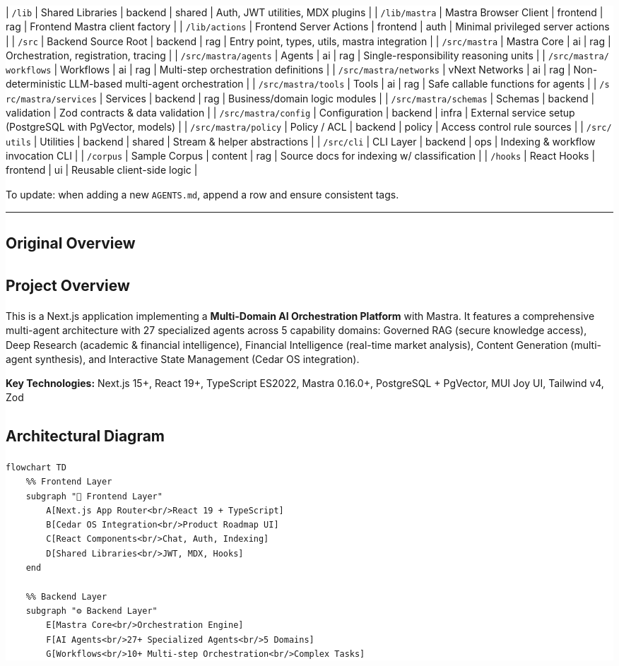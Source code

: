 | `/lib`                  | Shared Libraries        | backend  | shared     | Auth, JWT utilities, MDX plugins                       |
| `/lib/mastra`           | Mastra Browser Client   | frontend | rag        | Frontend Mastra client factory                         |
| `/lib/actions`          | Frontend Server Actions | frontend | auth       | Minimal privileged server actions                      |
| `/src`                  | Backend Source Root     | backend  | rag        | Entry point, types, utils, mastra integration          |
| `/src/mastra`           | Mastra Core             | ai       | rag        | Orchestration, registration, tracing                   |
| `/src/mastra/agents`    | Agents                  | ai       | rag        | Single-responsibility reasoning units                  |
| `/src/mastra/workflows` | Workflows               | ai       | rag        | Multi-step orchestration definitions                   |
| `/src/mastra/networks`  | vNext Networks          | ai       | rag        | Non-deterministic LLM-based multi-agent orchestration  |
| `/src/mastra/tools`     | Tools                   | ai       | rag        | Safe callable functions for agents                     |
| `/src/mastra/services`  | Services                | backend  | rag        | Business/domain logic modules                          |
| `/src/mastra/schemas`   | Schemas                 | backend  | validation | Zod contracts & data validation                        |
| `/src/mastra/config`    | Configuration           | backend  | infra      | External service setup (PostgreSQL with PgVector, models)                |
| `/src/mastra/policy`    | Policy / ACL            | backend  | policy     | Access control rule sources                            |
| `/src/utils`            | Utilities               | backend  | shared     | Stream & helper abstractions                           |
| `/src/cli`              | CLI Layer               | backend  | ops        | Indexing & workflow invocation CLI                     |
| `/corpus`               | Sample Corpus           | content  | rag        | Source docs for indexing w/ classification             |
| `/hooks`                | React Hooks             | frontend | ui         | Reusable client-side logic                             |

To update: when adding a new `AGENTS.md`, append a row and ensure consistent tags.

---

## Original Overview

## Project Overview

This is a Next.js application implementing a **Multi-Domain AI Orchestration Platform** with Mastra. It features a comprehensive multi-agent architecture with 27 specialized agents across 5 capability domains: Governed RAG (secure knowledge access), Deep Research (academic & financial intelligence), Financial Intelligence (real-time market analysis), Content Generation (multi-agent synthesis), and Interactive State Management (Cedar OS integration).

**Key Technologies:** Next.js 15+, React 19+, TypeScript ES2022, Mastra 0.16.0+, PostgreSQL + PgVector, MUI Joy UI, Tailwind v4, Zod

## Architectural Diagram

```mermaid
flowchart TD
    %% Frontend Layer
    subgraph "🎨 Frontend Layer"
        A[Next.js App Router<br/>React 19 + TypeScript]
        B[Cedar OS Integration<br/>Product Roadmap UI]
        C[React Components<br/>Chat, Auth, Indexing]
        D[Shared Libraries<br/>JWT, MDX, Hooks]
    end
    
    %% Backend Layer  
    subgraph "⚙️ Backend Layer"
        E[Mastra Core<br/>Orchestration Engine]
        F[AI Agents<br/>27+ Specialized Agents<br/>5 Domains]
        G[Workflows<br/>10+ Multi-step Orchestration<br/>Complex Tasks]
```